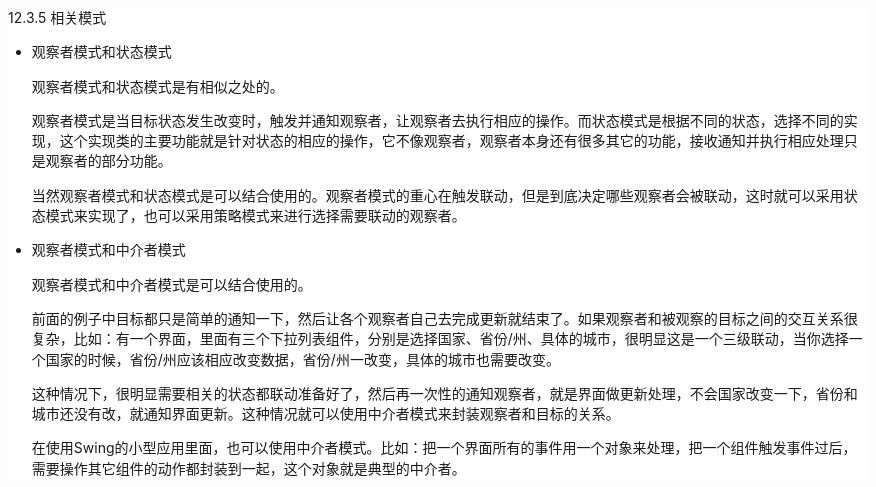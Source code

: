 12.3.5  相关模式

* 观察者模式和状态模式

    观察者模式和状态模式是有相似之处的。

    观察者模式是当目标状态发生改变时，触发并通知观察者，让观察者去执行相应的操作。而状态模式是根据不同的状态，选择不同的实现，这个实现类的主要功能就是针对状态的相应的操作，它不像观察者，观察者本身还有很多其它的功能，接收通知并执行相应处理只是观察者的部分功能。

    当然观察者模式和状态模式是可以结合使用的。观察者模式的重心在触发联动，但是到底决定哪些观察者会被联动，这时就可以采用状态模式来实现了，也可以采用策略模式来进行选择需要联动的观察者。

* 观察者模式和中介者模式

    观察者模式和中介者模式是可以结合使用的。

    前面的例子中目标都只是简单的通知一下，然后让各个观察者自己去完成更新就结束了。如果观察者和被观察的目标之间的交互关系很复杂，比如：有一个界面，里面有三个下拉列表组件，分别是选择国家、省份/州、具体的城市，很明显这是一个三级联动，当你选择一个国家的时候，省份/州应该相应改变数据，省份/州一改变，具体的城市也需要改变。

    这种情况下，很明显需要相关的状态都联动准备好了，然后再一次性的通知观察者，就是界面做更新处理，不会国家改变一下，省份和城市还没有改，就通知界面更新。这种情况就可以使用中介者模式来封装观察者和目标的关系。
    
    在使用Swing的小型应用里面，也可以使用中介者模式。比如：把一个界面所有的事件用一个对象来处理，把一个组件触发事件过后，需要操作其它组件的动作都封装到一起，这个对象就是典型的中介者。      



